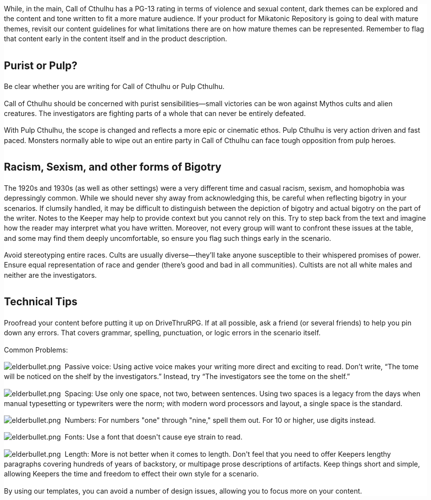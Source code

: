 While, in the main, Call of Cthulhu has a PG-13 rating in terms of violence and sexual content, dark themes can be explored and the content and tone written to fit a more mature audience. If your product for Mikatonic Repository is going to deal with mature themes, revisit our content guidelines for what limitations there are on how mature themes can be represented. Remember to flag that content early in the content itself and in the product description.

## **Purist or Pulp?**

Be clear whether you are writing for Call of Cthulhu or Pulp Cthulhu.

Call of Cthulhu should be concerned with purist sensibilities—small victories can be won against Mythos cults and alien creatures. The investigators are fighting parts of a whole that can never be entirely defeated.

With Pulp Cthulhu, the scope is changed and reflects a more epic or cinematic ethos. Pulp Cthulhu is very action driven and fast paced. Monsters normally able to wipe out an entire party in Call of Cthulhu can face tough opposition from pulp heroes.

## **Racism, Sexism, and other forms of Bigotry**

The 1920s and 1930s (as well as other settings) were a very different time and casual racism, sexism, and homophobia was depressingly common. While we should never shy away from acknowledging this, be careful when reflecting bigotry in your scenarios. If clumsily handled, it may be difficult to distinguish between the depiction of bigotry and actual bigotry on the part of the writer. Notes to the Keeper may help to provide context but you cannot rely on this. Try to step back from the text and imagine how the reader may interpret what you have written. Moreover, not every group will want to confront these issues at the table, and some may find them deeply uncomfortable, so ensure you flag such things early in the scenario.

Avoid stereotyping entire races. Cults are usually diverse—they’ll take anyone susceptible to their whispered promises of power. Ensure equal representation of race and gender (there’s good and bad in all communities). Cultists are not all white males and neither are the investigators.

## **Technical Tips**

Proofread your content before putting it up on DriveThruRPG. If at all possible, ask a friend (or several friends) to help you pin down any errors. That covers grammar, spelling, punctuation, or logic errors in the scenario itself.

Common Problems: 

![elderbullet.png](https://support.drivethrurpg.com/hc/article_attachments/115018120926/elderbullet.png)  Passive voice: Using active voice makes your writing more direct and exciting to read. Don’t write, “The tome will be noticed on the shelf by the investigators.” Instead, try “The investigators see the tome on the shelf.”

![elderbullet.png](https://support.drivethrurpg.com/hc/article_attachments/115018120926/elderbullet.png)  Spacing: Use only one space, not two, between sentences. Using two spaces is a legacy from the days when manual typesetting or typewriters were the norm; with modern word processors and layout, a single space is the standard.

![elderbullet.png](https://support.drivethrurpg.com/hc/article_attachments/115018120926/elderbullet.png)  Numbers: For numbers "one" through "nine," spell them out. For 10 or higher, use digits instead.

![elderbullet.png](https://support.drivethrurpg.com/hc/article_attachments/115018120926/elderbullet.png)  Fonts: Use a font that doesn't cause eye strain to read.

![elderbullet.png](https://support.drivethrurpg.com/hc/article_attachments/115018120926/elderbullet.png)  Length: More is not better when it comes to length. Don't feel that you need to offer Keepers lengthy paragraphs covering hundreds of years of backstory, or multipage prose descriptions of artifacts. Keep things short and simple, allowing Keepers the time and freedom to effect their own style for a scenario. 

By using our templates, you can avoid a number of design issues, allowing you to focus more on your content.

